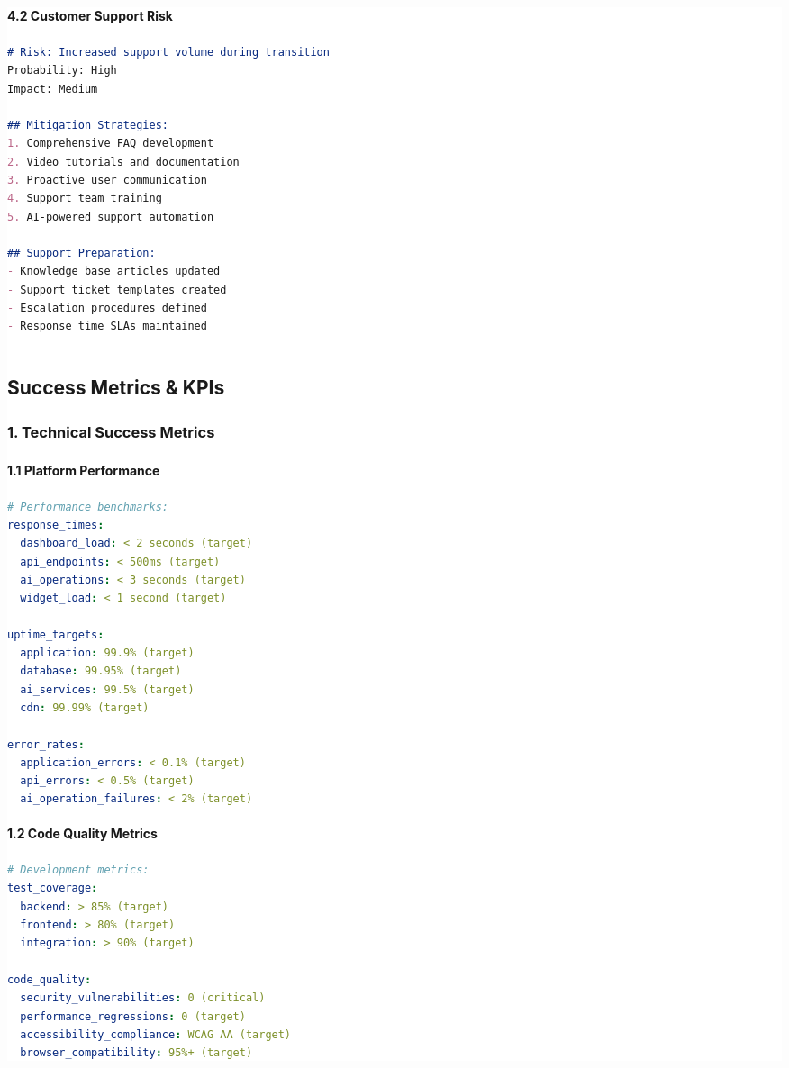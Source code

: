 
#### 4.2 Customer Support Risk
```markdown
# Risk: Increased support volume during transition
Probability: High
Impact: Medium

## Mitigation Strategies:
1. Comprehensive FAQ development
2. Video tutorials and documentation
3. Proactive user communication
4. Support team training
5. AI-powered support automation

## Support Preparation:
- Knowledge base articles updated
- Support ticket templates created
- Escalation procedures defined
- Response time SLAs maintained
```

---

## Success Metrics & KPIs

### 1. Technical Success Metrics

#### 1.1 Platform Performance
```yaml
# Performance benchmarks:
response_times:
  dashboard_load: < 2 seconds (target)
  api_endpoints: < 500ms (target)
  ai_operations: < 3 seconds (target)
  widget_load: < 1 second (target)

uptime_targets:
  application: 99.9% (target)
  database: 99.95% (target)
  ai_services: 99.5% (target)
  cdn: 99.99% (target)

error_rates:
  application_errors: < 0.1% (target)
  api_errors: < 0.5% (target)
  ai_operation_failures: < 2% (target)
```

#### 1.2 Code Quality Metrics
```yaml
# Development metrics:
test_coverage:
  backend: > 85% (target)
  frontend: > 80% (target)
  integration: > 90% (target)

code_quality:
  security_vulnerabilities: 0 (critical)
  performance_regressions: 0 (target)
  accessibility_compliance: WCAG AA (target)
  browser_compatibility: 95%+ (target)
```
